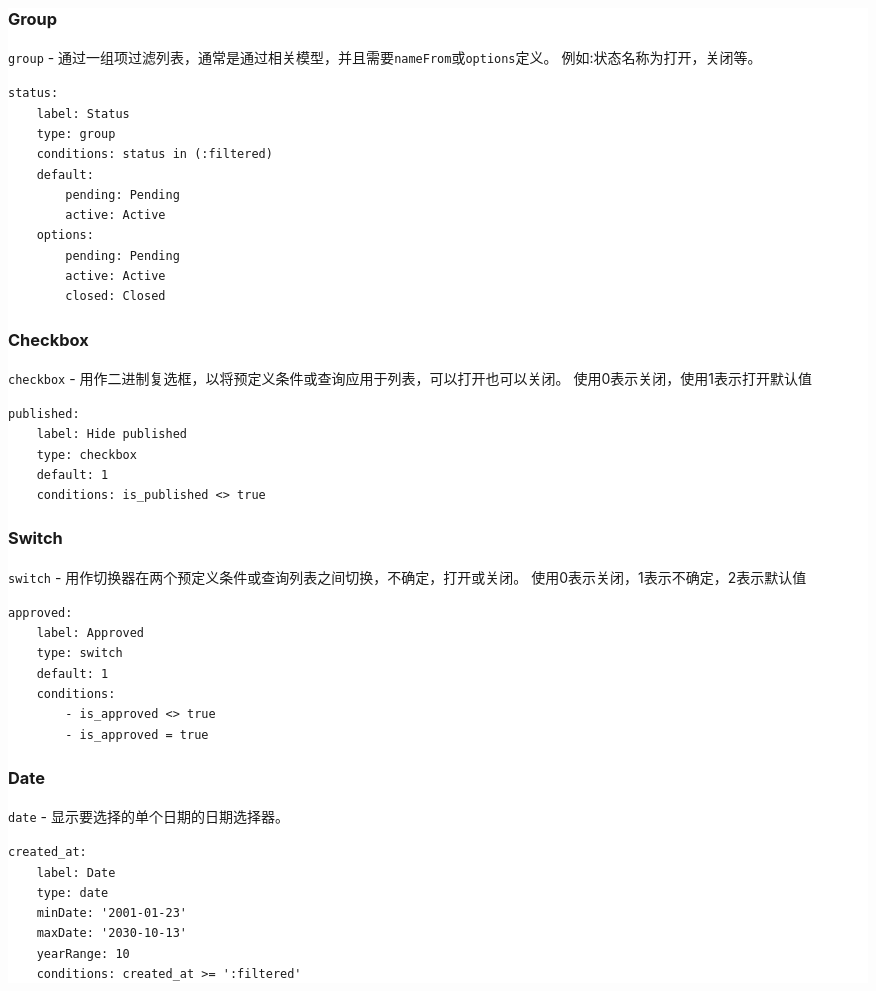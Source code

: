 <a name="filter-group"></a>
### Group

`group` - 通过一组项过滤列表，通常是通过相关模型，并且需要`nameFrom`或`options`定义。 例如:状态名称为打开，关闭等。

    status:
        label: Status
        type: group
        conditions: status in (:filtered)
        default: 
            pending: Pending
            active: Active
        options:
            pending: Pending
            active: Active
            closed: Closed
            
<a name="filter-checkbox"></a>
### Checkbox

`checkbox` - 用作二进制复选框，以将预定义条件或查询应用于列表，可以打开也可以关闭。 使用0表示关闭，使用1表示打开默认值

    published:
        label: Hide published
        type: checkbox
        default: 1
        conditions: is_published <> true
        
<a name="filter-switch"></a>
### Switch

`switch` - 用作切换器在两个预定义条件或查询列表之间切换，不确定，打开或关闭。 使用0表示关闭，1表示不确定，2表示默认值


    approved:
        label: Approved
        type: switch
        default: 1
        conditions:
            - is_approved <> true
            - is_approved = true
            
<a name="filter-date"></a>
### Date

`date` - 显示要选择的单个日期的日期选择器。

    created_at:
        label: Date
        type: date
        minDate: '2001-01-23'
        maxDate: '2030-10-13'
        yearRange: 10
        conditions: created_at >= ':filtered'
        